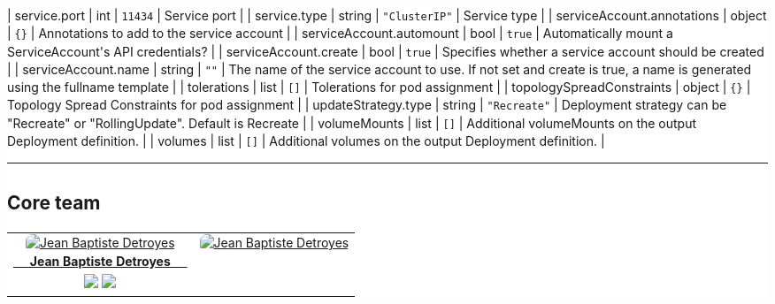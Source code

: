 | service.port                               | int    | `11434`             | Service port                                                                                                                                                                                                                                                                                                                           |
| service.type                               | string | `"ClusterIP"`       | Service type                                                                                                                                                                                                                                                                                                                           |
| serviceAccount.annotations                 | object | `{}`                | Annotations to add to the service account                                                                                                                                                                                                                                                                                              |
| serviceAccount.automount                   | bool   | `true`              | Automatically mount a ServiceAccount's API credentials?                                                                                                                                                                                                                                                                                |
| serviceAccount.create                      | bool   | `true`              | Specifies whether a service account should be created                                                                                                                                                                                                                                                                                  |
| serviceAccount.name                        | string | `""`                | The name of the service account to use. If not set and create is true, a name is generated using the fullname template                                                                                                                                                                                                                 |
| tolerations                                | list   | `[]`                | Tolerations for pod assignment                                                                                                                                                                                                                                                                                                         |
| topologySpreadConstraints                  | object | `{}`                | Topology Spread Constraints for pod assignment                                                                                                                                                                                                                                                                                         |
| updateStrategy.type                        | string | `"Recreate"`        | Deployment strategy can be "Recreate" or "RollingUpdate". Default is Recreate                                                                                                                                                                                                                                                          |
| volumeMounts                               | list   | `[]`                | Additional volumeMounts on the output Deployment definition.                                                                                                                                                                                                                                                                           |
| volumes                                    | list   | `[]`                | Additional volumes on the output Deployment definition.                                                                                                                                                                                                                                                                                |

----------------------------------------------

## Core team

<table>
    <tr>
       <td align="center">
            <a href="https://github.com/jdetroyes"
                ><img
                    src="https://github.com/jdetroyes.png?size=200"
                    width="50"
                    style="margin-bottom: -4px; border-radius: 8px;"
                    alt="Jean Baptiste Detroyes"
                /><br /><b>&nbsp;&nbsp;&nbsp;&nbsp;&nbsp;Jean Baptiste&nbsp;Detroyes&nbsp;&nbsp;&nbsp;&nbsp;&nbsp;</b></a
            >
            <div style="margin-top: 4px">
                <a href="https://github.com/jdetroyes" title="Github"
                    ><img
                        width="16"
                        src="https://raw.githubusercontent.com/MarsiBarsi/readme-icons/main/github.svg"
                /></a>
                <a
                    href="mailto:jdetroyes@otwld.com"
                    title="Email"
                    ><img
                        width="16"
                        src="https://raw.githubusercontent.com/MarsiBarsi/readme-icons/main/send.svg"
                /></a>
            </div>
        </td>
       <td align="center">
            <a href="https://github.com/ntrehout"
                ><img
                    src="https://github.com/ntrehout.png?size=200"
                    width="50"
                    style="margin-bottom: -4px; border-radius: 8px;"
                    alt="Jean Baptiste Detroyes"